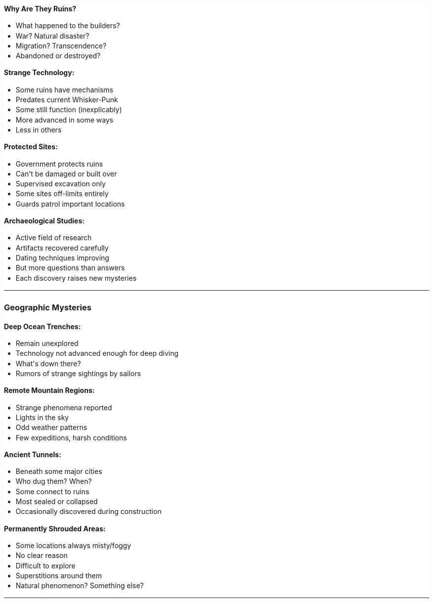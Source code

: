 **Why Are They Ruins?**
- What happened to the builders?
- War? Natural disaster?
- Migration? Transcendence?
- Abandoned or destroyed?

**Strange Technology:**
- Some ruins have mechanisms
- Predates current Whisker-Punk
- Some still function (inexplicably)
- More advanced in some ways
- Less in others

**Protected Sites:**
- Government protects ruins
- Can't be damaged or built over
- Supervised excavation only
- Some sites off-limits entirely
- Guards patrol important locations

**Archaeological Studies:**
- Active field of research
- Artifacts recovered carefully
- Dating techniques improving
- But more questions than answers
- Each discovery raises new mysteries

---

### Geographic Mysteries

**Deep Ocean Trenches:**
- Remain unexplored
- Technology not advanced enough for deep diving
- What's down there?
- Rumors of strange sightings by sailors

**Remote Mountain Regions:**
- Strange phenomena reported
- Lights in the sky
- Odd weather patterns
- Few expeditions, harsh conditions

**Ancient Tunnels:**
- Beneath some major cities
- Who dug them? When?
- Some connect to ruins
- Most sealed or collapsed
- Occasionally discovered during construction

**Permanently Shrouded Areas:**
- Some locations always misty/foggy
- No clear reason
- Difficult to explore
- Superstitions around them
- Natural phenomenon? Something else?

---